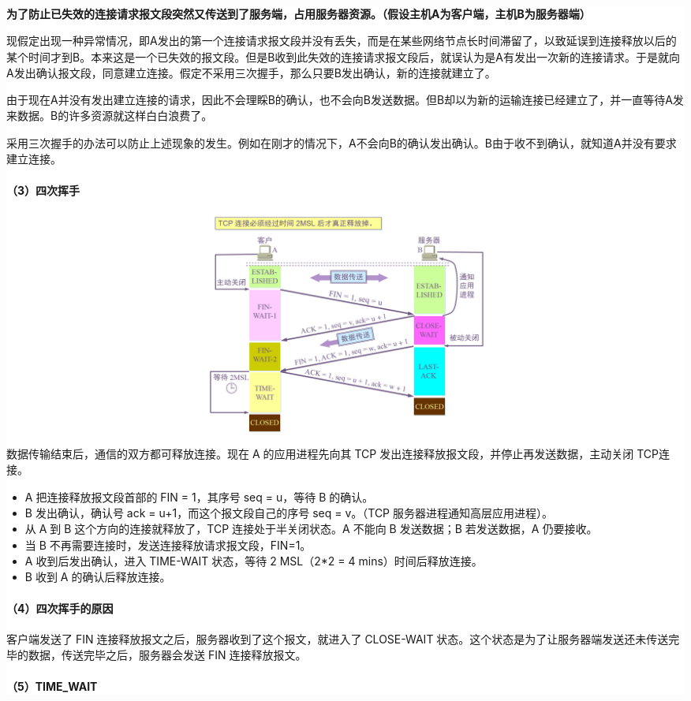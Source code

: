 **为了防止已失效的连接请求报文段突然又传送到了服务端，占用服务器资源。（假设主机A为客户端，主机B为服务器端）**

现假定出现一种异常情况，即A发出的第一个连接请求报文段并没有丢失，而是在某些网络节点长时间滞留了，以致延误到连接释放以后的某个时间才到B。本来这是一个已失效的报文段。但是B收到此失效的连接请求报文段后，就误认为是A有发出一次新的连接请求。于是就向A发出确认报文段，同意建立连接。假定不采用三次握手，那么只要B发出确认，新的连接就建立了。

由于现在A并没有发出建立连接的请求，因此不会理睬B的确认，也不会向B发送数据。但B却以为新的运输连接已经建立了，并一直等待A发来数据。B的许多资源就这样白白浪费了。

采用三次握手的办法可以防止上述现象的发生。例如在刚才的情况下，A不会向B的确认发出确认。B由于收不到确认，就知道A并没有要求建立连接。

#### （3）四次挥手

<p align="center">
<img width="500" align="center" src="../images/76.jpg" />
</p>

数据传输结束后，通信的双方都可释放连接。现在 A 的应用进程先向其 TCP 发出连接释放报文段，并停止再发送数据，主动关闭 TCP连接。

* A 把连接释放报文段首部的 FIN = 1，其序号 seq = u，等待 B 的确认。
* B 发出确认，确认号 ack = u+1，而这个报文段自己的序号 seq = v。（TCP 服务器进程通知高层应用进程）。
* 从 A 到 B 这个方向的连接就释放了，TCP 连接处于半关闭状态。A 不能向 B 发送数据；B 若发送数据，A 仍要接收。
* 当 B 不再需要连接时，发送连接释放请求报文段，FIN=1。
* A 收到后发出确认，进入 TIME-WAIT 状态，等待 2 MSL（2*2 = 4 mins）时间后释放连接。
* B 收到 A 的确认后释放连接。

#### （4）四次挥手的原因

客户端发送了 FIN 连接释放报文之后，服务器收到了这个报文，就进入了 CLOSE-WAIT 状态。这个状态是为了让服务器端发送还未传送完毕的数据，传送完毕之后，服务器会发送 FIN 连接释放报文。

#### （5）TIME_WAIT
